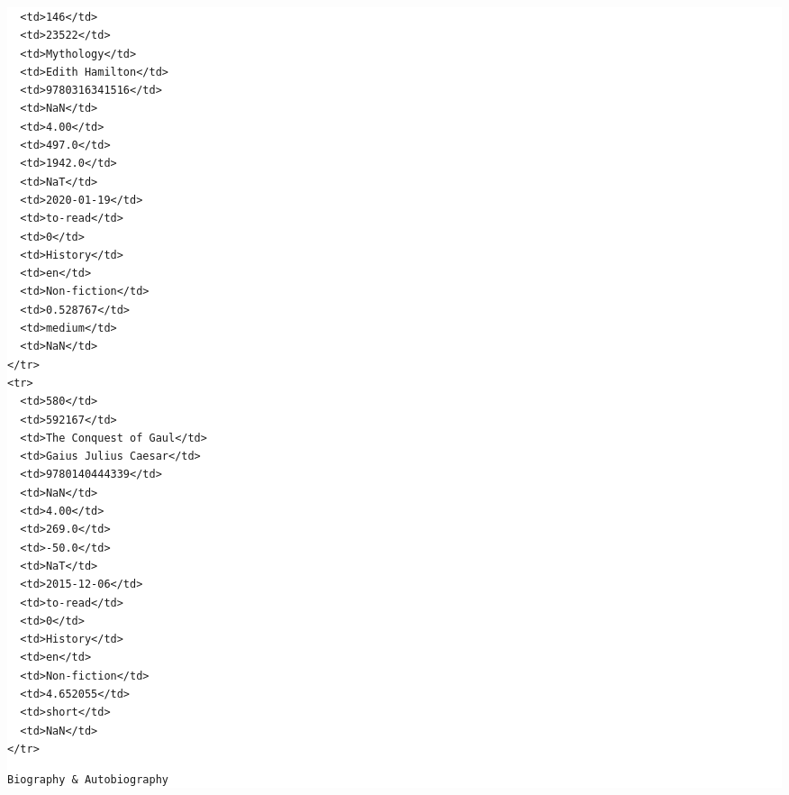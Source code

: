       <td>146</td>
      <td>23522</td>
      <td>Mythology</td>
      <td>Edith Hamilton</td>
      <td>9780316341516</td>
      <td>NaN</td>
      <td>4.00</td>
      <td>497.0</td>
      <td>1942.0</td>
      <td>NaT</td>
      <td>2020-01-19</td>
      <td>to-read</td>
      <td>0</td>
      <td>History</td>
      <td>en</td>
      <td>Non-fiction</td>
      <td>0.528767</td>
      <td>medium</td>
      <td>NaN</td>
    </tr>
    <tr>
      <td>580</td>
      <td>592167</td>
      <td>The Conquest of Gaul</td>
      <td>Gaius Julius Caesar</td>
      <td>9780140444339</td>
      <td>NaN</td>
      <td>4.00</td>
      <td>269.0</td>
      <td>-50.0</td>
      <td>NaT</td>
      <td>2015-12-06</td>
      <td>to-read</td>
      <td>0</td>
      <td>History</td>
      <td>en</td>
      <td>Non-fiction</td>
      <td>4.652055</td>
      <td>short</td>
      <td>NaN</td>
    </tr>
  </tbody>
</table>
</div>


    Biography & Autobiography
    


<div>
<style scoped>
    .dataframe tbody tr th:only-of-type {
        vertical-align: middle;
    }

